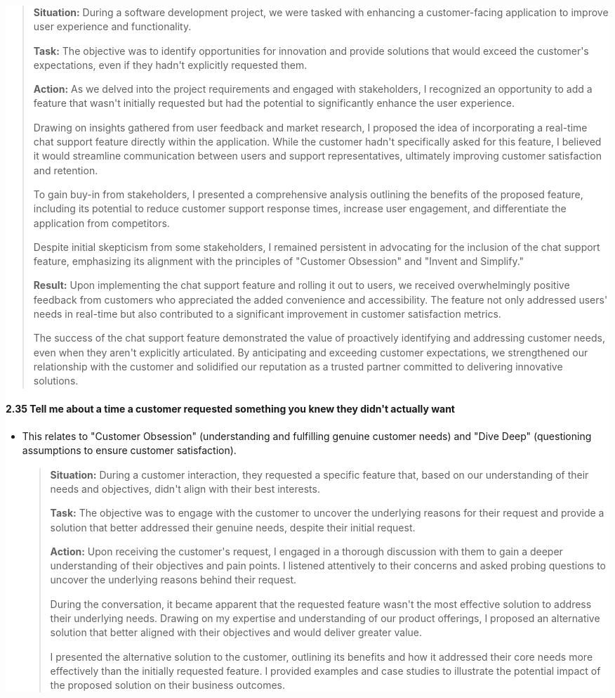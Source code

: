   > **Situation:**
  > During a software development project, we were tasked with enhancing a customer-facing application to improve user experience and functionality.
  >
  > **Task:**
  > The objective was to identify opportunities for innovation and provide solutions that would exceed the customer's expectations, even if they hadn't explicitly requested them.
  >
  > **Action:**
  > As we delved into the project requirements and engaged with stakeholders, I recognized an opportunity to add a feature that wasn't initially requested but had the potential to significantly enhance the user experience.
  >
  > Drawing on insights gathered from user feedback and market research, I proposed the idea of incorporating a real-time chat support feature directly within the application. While the customer hadn't specifically asked for this feature, I believed it would streamline communication between users and support representatives, ultimately improving customer satisfaction and retention.
  >
  > To gain buy-in from stakeholders, I presented a comprehensive analysis outlining the benefits of the proposed feature, including its potential to reduce customer support response times, increase user engagement, and differentiate the application from competitors.
  >
  > Despite initial skepticism from some stakeholders, I remained persistent in advocating for the inclusion of the chat support feature, emphasizing its alignment with the principles of "Customer Obsession" and "Invent and Simplify."
  >
  > **Result:**
  > Upon implementing the chat support feature and rolling it out to users, we received overwhelmingly positive feedback from customers who appreciated the added convenience and accessibility. The feature not only addressed users' needs in real-time but also contributed to a significant improvement in customer satisfaction metrics.
  >
  > The success of the chat support feature demonstrated the value of proactively identifying and addressing customer needs, even when they aren't explicitly articulated. By anticipating and exceeding customer expectations, we strengthened our relationship with the customer and solidified our reputation as a trusted partner committed to delivering innovative solutions.
#### 2.35 **Tell me about a time a customer requested something you knew they didn't actually want**
- This relates to "Customer Obsession" (understanding and fulfilling genuine customer needs) and "Dive Deep" (questioning assumptions to ensure customer satisfaction).

  > **Situation:**
  > During a customer interaction, they requested a specific feature that, based on our understanding of their needs and objectives, didn't align with their best interests.
  >
  > **Task:**
  > The objective was to engage with the customer to uncover the underlying reasons for their request and provide a solution that better addressed their genuine needs, despite their initial request.
  >
  > **Action:**
  > Upon receiving the customer's request, I engaged in a thorough discussion with them to gain a deeper understanding of their objectives and pain points. I listened attentively to their concerns and asked probing questions to uncover the underlying reasons behind their request.
  >
  > During the conversation, it became apparent that the requested feature wasn't the most effective solution to address their underlying needs. Drawing on my expertise and understanding of our product offerings, I proposed an alternative solution that better aligned with their objectives and would deliver greater value.
  >
  > I presented the alternative solution to the customer, outlining its benefits and how it addressed their core needs more effectively than the initially requested feature. I provided examples and case studies to illustrate the potential impact of the proposed solution on their business outcomes.
  >